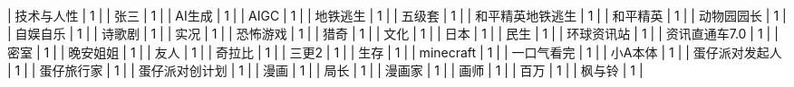 | 技术与人性 | 1 |
| 张三 | 1 |
| AI生成 | 1 |
| AIGC | 1 |
| 地铁逃生 | 1 |
| 五级套 | 1 |
| 和平精英地铁逃生 | 1 |
| 和平精英 | 1 |
| 动物园园长 | 1 |
| 自娱自乐 | 1 |
| 诗歌剧 | 1 |
| 实况 | 1 |
| 恐怖游戏 | 1 |
| 猎奇 | 1 |
| 文化 | 1 |
| 日本 | 1 |
| 民生 | 1 |
| 环球资讯站 | 1 |
| 资讯直通车7.0 | 1 |
| 密室 | 1 |
| 晚安姐姐 | 1 |
| 友人 | 1 |
| 奇拉比 | 1 |
| 三更2 | 1 |
| 生存 | 1 |
| minecraft | 1 |
| 一口气看完 | 1 |
| 小A本体 | 1 |
| 蛋仔派对发起人 | 1 |
| 蛋仔旅行家 | 1 |
| 蛋仔派对创计划 | 1 |
| 漫画 | 1 |
| 局长 | 1 |
| 漫画家 | 1 |
| 画师 | 1 |
| 百万 | 1 |
| 枫与铃 | 1 |